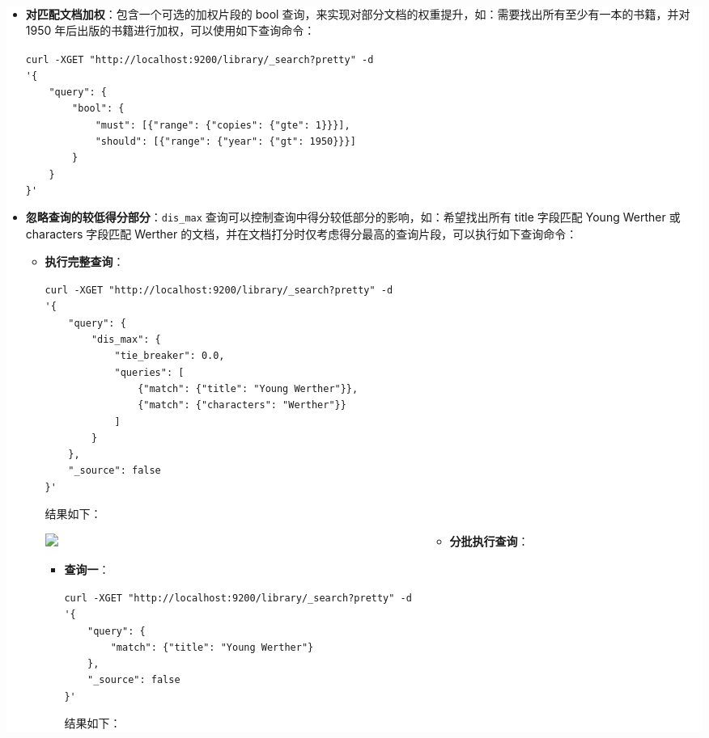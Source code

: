 - **对匹配文档加权**：包含一个可选的加权片段的 bool 查询，来实现对部分文档的权重提升，如：需要找出所有至少有一本的书籍，并对 1950 年后出版的书籍进行加权，可以使用如下查询命令：

    ```shell
    curl -XGET "http://localhost:9200/library/_search?pretty" -d
    '{
    	"query": {
    		"bool": {
    			"must": [{"range": {"copies": {"gte": 1}}}],
    			"should": [{"range": {"year": {"gt": 1950}}}]
    		}
    	}
    }'
    ```

- **忽略查询的较低得分部分**：`dis_max` 查询可以控制查询中得分较低部分的影响，如：希望找出所有 title 字段匹配 Young Werther 或 characters 字段匹配 Werther 的文档，并在文档打分时仅考虑得分最高的查询片段，可以执行如下查询命令：

    - **执行完整查询**：

        ```shell
        curl -XGET "http://localhost:9200/library/_search?pretty" -d
        '{
        	"query": {
        		"dis_max": {
        			"tie_breaker": 0.0,
        			"queries": [
        				{"match": {"title": "Young Werther"}},
        				{"match": {"characters": "Werther"}}
        			]
        		}
        	},
        	"_source": false
        }'
        ```

        结果如下：

        <img src="../../../pics/es/es_13.png" align=left width="500">

    - **分批执行查询**：
    
        - **查询一**：
    
            ```shell
            curl -XGET "http://localhost:9200/library/_search?pretty" -d
            '{
            	"query": {
            		"match": {"title": "Young Werther"}
            	},
            	"_source": false
            }'
            ```
        
            结果如下：
        